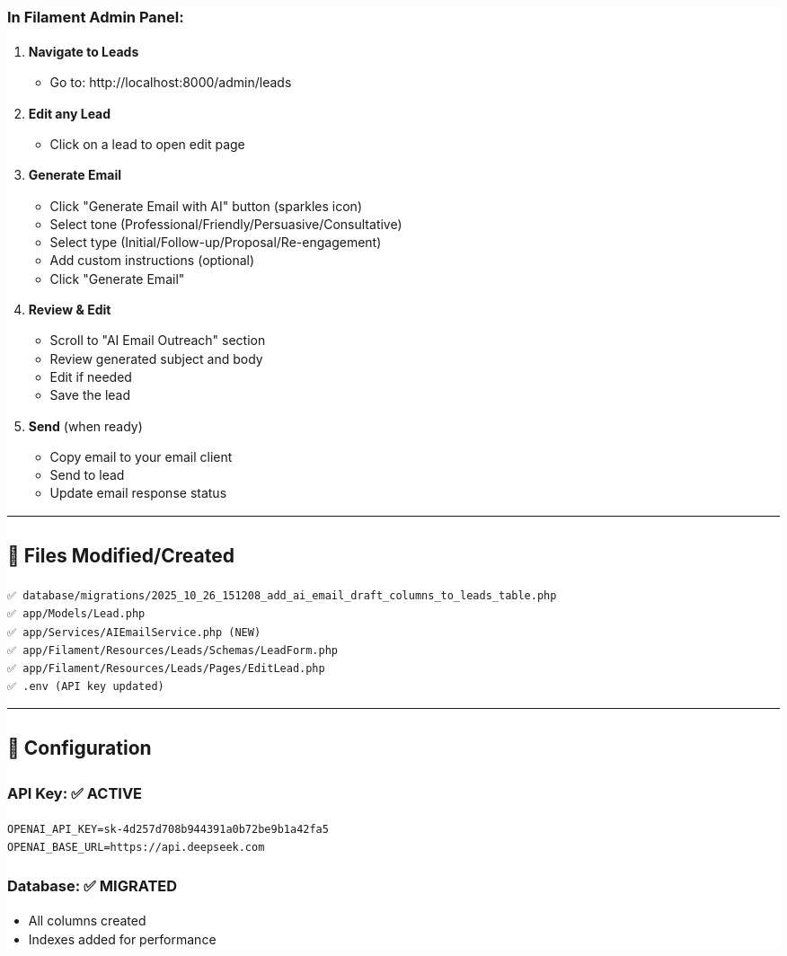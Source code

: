 ### In Filament Admin Panel:

1. **Navigate to Leads**
   - Go to: http://localhost:8000/admin/leads

2. **Edit any Lead**
   - Click on a lead to open edit page

3. **Generate Email**
   - Click "Generate Email with AI" button (sparkles icon)
   - Select tone (Professional/Friendly/Persuasive/Consultative)
   - Select type (Initial/Follow-up/Proposal/Re-engagement)
   - Add custom instructions (optional)
   - Click "Generate Email"

4. **Review & Edit**
   - Scroll to "AI Email Outreach" section
   - Review generated subject and body
   - Edit if needed
   - Save the lead

5. **Send** (when ready)
   - Copy email to your email client
   - Send to lead
   - Update email response status

---

## 📁 Files Modified/Created

```
✅ database/migrations/2025_10_26_151208_add_ai_email_draft_columns_to_leads_table.php
✅ app/Models/Lead.php
✅ app/Services/AIEmailService.php (NEW)
✅ app/Filament/Resources/Leads/Schemas/LeadForm.php
✅ app/Filament/Resources/Leads/Pages/EditLead.php
✅ .env (API key updated)
```

---

## 🔧 Configuration

### API Key: ✅ ACTIVE
```env
OPENAI_API_KEY=sk-4d257d708b944391a0b72be9b1a42fa5
OPENAI_BASE_URL=https://api.deepseek.com
```

### Database: ✅ MIGRATED
- All columns created
- Indexes added for performance
